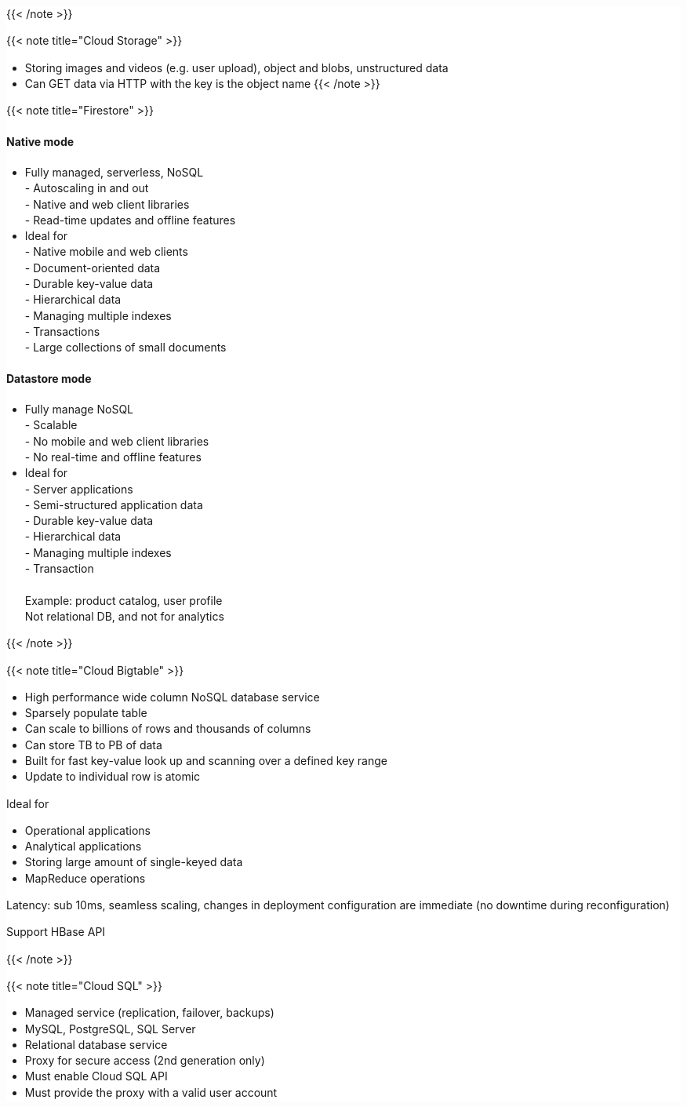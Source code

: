 {{< /note >}}

{{< note title="Cloud Storage" >}}

- Storing images and videos (e.g. user upload), object and blobs, unstructured data
- Can GET data via HTTP with the key is the object name
{{< /note >}}

{{< note title="Firestore" >}}

#### Native mode

* Fully managed, serverless, NoSQL<br>- Autoscaling in and out<br>- Native and web client libraries<br>- Read-time updates and offline features
* Ideal for<br>- Native mobile and web clients<br>- Document-oriented data<br>- Durable key-value data<br>- Hierarchical data<br>- Managing multiple indexes<br>- Transactions<br>- Large collections of small documents

#### Datastore mode

* Fully manage NoSQL<br>- Scalable<br>- No mobile and web client libraries<br>- No real-time and offline features
* Ideal for<br>- Server applications<br>- Semi-structured application data<br>- Durable key-value data<br>- Hierarchical data<br>- Managing multiple indexes<br>- Transaction<br><br>Example: product catalog, user profile<br>Not relational DB, and not for analytics

{{< /note >}}

{{< note title="Cloud Bigtable" >}}

- High performance wide column NoSQL database service
- Sparsely populate table
- Can scale to billions of rows and thousands of columns
- Can store TB to PB of data
- Built for fast key-value look up and scanning over a defined key range
- Update to individual row is atomic

Ideal for

- Operational applications
- Analytical applications
- Storing large amount of single-keyed data
- MapReduce operations

Latency: sub 10ms, seamless scaling, changes in deployment configuration are immediate (no downtime during reconfiguration)

Support HBase API

{{< /note >}}

{{< note title="Cloud SQL" >}}

- Managed service (replication, failover, backups)
- MySQL, PostgreSQL, SQL Server
- Relational database service
- Proxy for secure access (2nd generation only)
-   Must enable Cloud SQL API
-   Must provide the proxy with a valid user account
